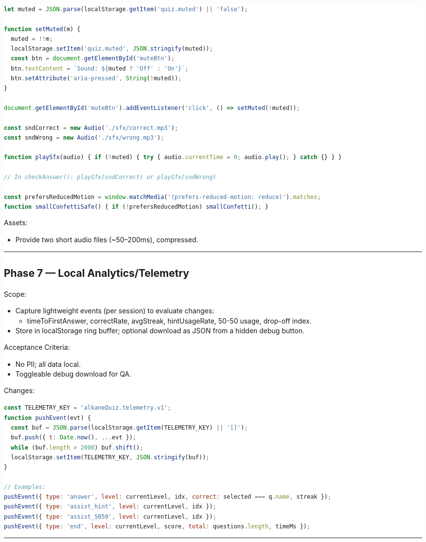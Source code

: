 ```js
let muted = JSON.parse(localStorage.getItem('quiz.muted') || 'false');

function setMuted(m) {
  muted = !!m;
  localStorage.setItem('quiz.muted', JSON.stringify(muted));
  const btn = document.getElementById('muteBtn');
  btn.textContent = `Sound: ${muted ? 'Off' : 'On'}`;
  btn.setAttribute('aria-pressed', String(!muted));
}

document.getElementById('muteBtn').addEventListener('click', () => setMuted(!muted));

const sndCorrect = new Audio('./sfx/correct.mp3');
const sndWrong = new Audio('./sfx/wrong.mp3');

function playSfx(audio) { if (!muted) { try { audio.currentTime = 0; audio.play(); } catch {} } }

// In checkAnswer(): playSfx(sndCorrect) or playSfx(sndWrong)

const prefersReducedMotion = window.matchMedia('(prefers-reduced-motion: reduce)').matches;
function smallConfettiSafe() { if (!prefersReducedMotion) smallConfetti(); }
```

Assets:
- Provide two short audio files (~50–200ms), compressed.

---

## Phase 7 — Local Analytics/Telemetry

Scope:
- Capture lightweight events (per session) to evaluate changes:
  - timeToFirstAnswer, correctRate, avgStreak, hintUsageRate, 50-50 usage, drop-off index.
- Store in localStorage ring buffer; optional download as JSON from a hidden debug button.

Acceptance Criteria:
- No PII; all data local.
- Toggleable debug download for QA.

Changes:
```js
const TELEMETRY_KEY = 'alkaneQuiz.telemetry.v1';
function pushEvent(evt) {
  const buf = JSON.parse(localStorage.getItem(TELEMETRY_KEY) || '[]');
  buf.push({ t: Date.now(), ...evt });
  while (buf.length > 2000) buf.shift();
  localStorage.setItem(TELEMETRY_KEY, JSON.stringify(buf));
}

// Examples:
pushEvent({ type: 'answer', level: currentLevel, idx, correct: selected === q.name, streak });
pushEvent({ type: 'assist_hint', level: currentLevel, idx });
pushEvent({ type: 'assist_5050', level: currentLevel, idx });
pushEvent({ type: 'end', level: currentLevel, score, total: questions.length, timeMs });
```

---